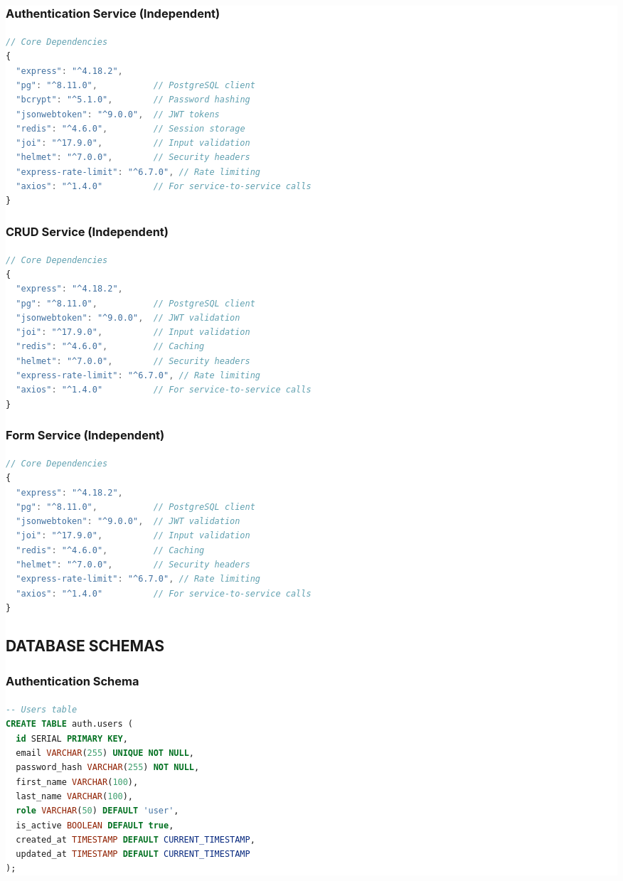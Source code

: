 ### Authentication Service (Independent)
```javascript
// Core Dependencies
{
  "express": "^4.18.2",
  "pg": "^8.11.0",           // PostgreSQL client
  "bcrypt": "^5.1.0",        // Password hashing
  "jsonwebtoken": "^9.0.0",  // JWT tokens
  "redis": "^4.6.0",         // Session storage
  "joi": "^17.9.0",          // Input validation
  "helmet": "^7.0.0",        // Security headers
  "express-rate-limit": "^6.7.0", // Rate limiting
  "axios": "^1.4.0"          // For service-to-service calls
}
```

### CRUD Service (Independent)
```javascript
// Core Dependencies
{
  "express": "^4.18.2",
  "pg": "^8.11.0",           // PostgreSQL client
  "jsonwebtoken": "^9.0.0",  // JWT validation
  "joi": "^17.9.0",          // Input validation
  "redis": "^4.6.0",         // Caching
  "helmet": "^7.0.0",        // Security headers
  "express-rate-limit": "^6.7.0", // Rate limiting
  "axios": "^1.4.0"          // For service-to-service calls
}
```

### Form Service (Independent)
```javascript
// Core Dependencies
{
  "express": "^4.18.2",
  "pg": "^8.11.0",           // PostgreSQL client
  "jsonwebtoken": "^9.0.0",  // JWT validation
  "joi": "^17.9.0",          // Input validation
  "redis": "^4.6.0",         // Caching
  "helmet": "^7.0.0",        // Security headers
  "express-rate-limit": "^6.7.0", // Rate limiting
  "axios": "^1.4.0"          // For service-to-service calls
}
```

## DATABASE SCHEMAS

### Authentication Schema
```sql
-- Users table
CREATE TABLE auth.users (
  id SERIAL PRIMARY KEY,
  email VARCHAR(255) UNIQUE NOT NULL,
  password_hash VARCHAR(255) NOT NULL,
  first_name VARCHAR(100),
  last_name VARCHAR(100),
  role VARCHAR(50) DEFAULT 'user',
  is_active BOOLEAN DEFAULT true,
  created_at TIMESTAMP DEFAULT CURRENT_TIMESTAMP,
  updated_at TIMESTAMP DEFAULT CURRENT_TIMESTAMP
);

```
